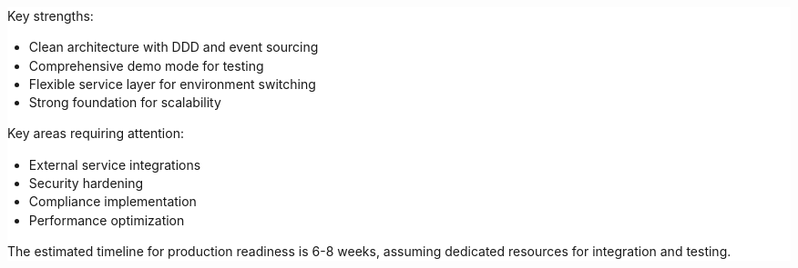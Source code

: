 Key strengths:
- Clean architecture with DDD and event sourcing
- Comprehensive demo mode for testing
- Flexible service layer for environment switching
- Strong foundation for scalability

Key areas requiring attention:
- External service integrations
- Security hardening
- Compliance implementation
- Performance optimization

The estimated timeline for production readiness is 6-8 weeks, assuming dedicated resources for integration and testing.